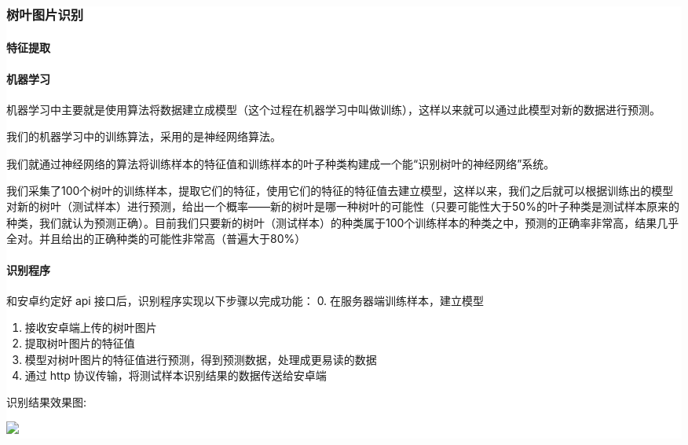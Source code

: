### 树叶图片识别
#### 特征提取

#### 机器学习
机器学习中主要就是使用算法将数据建立成模型（这个过程在机器学习中叫做训练），这样以来就可以通过此模型对新的数据进行预测。

我们的机器学习中的训练算法，采用的是神经网络算法。

我们就通过神经网络的算法将训练样本的特征值和训练样本的叶子种类构建成一个能“识别树叶的神经网络”系统。

我们采集了100个树叶的训练样本，提取它们的特征，使用它们的特征的特征值去建立模型，这样以来，我们之后就可以根据训练出的模型对新的树叶（测试样本）进行预测，给出一个概率——新的树叶是哪一种树叶的可能性（只要可能性大于50%的叶子种类是测试样本原来的种类，我们就认为预测正确）。目前我们只要新的树叶（测试样本）的种类属于100个训练样本的种类之中，预测的正确率非常高，结果几乎全对。并且给出的正确种类的可能性非常高（普遍大于80%）


#### 识别程序
和安卓约定好 api 接口后，识别程序实现以下步骤以完成功能：
0. 在服务器端训练样本，建立模型
1. 接收安卓端上传的树叶图片
2. 提取树叶图片的特征值
3. 模型对树叶图片的特征值进行预测，得到预测数据，处理成更易读的数据
3. 通过 http 协议传输，将测试样本识别结果的数据传送给安卓端

识别结果效果图:

![](http://7xkpdt.com1.z0.glb.clouddn.com/f764fcd7fdd6e708d1ea68476137071c.png)
